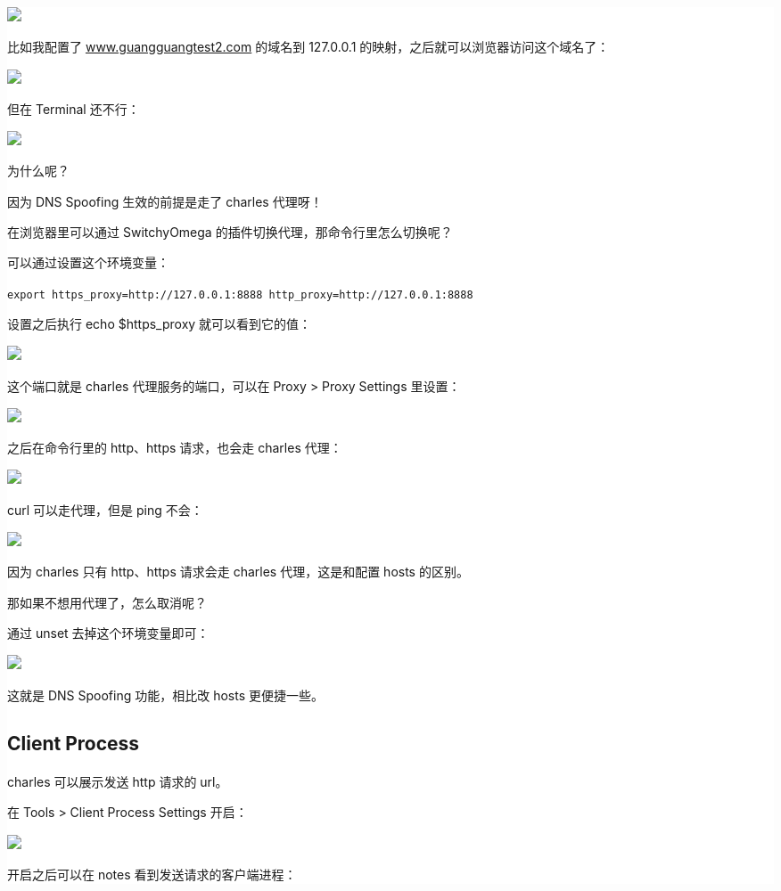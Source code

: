 ![](https://p3-juejin.byteimg.com/tos-cn-i-k3u1fbpfcp/fb1ff8fbb13b49a6a85bc90087e4900a~tplv-k3u1fbpfcp-watermark.image?)

比如我配置了 www.guangguangtest2.com 的域名到 127.0.0.1 的映射，之后就可以浏览器访问这个域名了：

![](https://p9-juejin.byteimg.com/tos-cn-i-k3u1fbpfcp/9b8357149da740e68f1bbe99cc0089c3~tplv-k3u1fbpfcp-watermark.image?)

但在 Terminal 还不行：

![](https://p9-juejin.byteimg.com/tos-cn-i-k3u1fbpfcp/076f0c12424b4221a76cd708e6ca4280~tplv-k3u1fbpfcp-watermark.image?)

为什么呢？

因为 DNS Spoofing 生效的前提是走了 charles 代理呀！

在浏览器里可以通过 SwitchyOmega 的插件切换代理，那命令行里怎么切换呢？

可以通过设置这个环境变量：

```
export https_proxy=http://127.0.0.1:8888 http_proxy=http://127.0.0.1:8888
```

设置之后执行 echo $https_proxy 就可以看到它的值：

![](https://p9-juejin.byteimg.com/tos-cn-i-k3u1fbpfcp/5fb0368dac8b422cb891e345855f6862~tplv-k3u1fbpfcp-watermark.image?)

这个端口就是 charles 代理服务的端口，可以在 Proxy > Proxy Settings 里设置：

![](https://p3-juejin.byteimg.com/tos-cn-i-k3u1fbpfcp/555e9ea2b2ee432b9b63650a397de9aa~tplv-k3u1fbpfcp-watermark.image?)

之后在命令行里的 http、https 请求，也会走 charles 代理：

![](https://p9-juejin.byteimg.com/tos-cn-i-k3u1fbpfcp/d7aff7f459e14b1da52ac66299e1f9b7~tplv-k3u1fbpfcp-watermark.image?)

curl 可以走代理，但是 ping 不会：

![](https://p3-juejin.byteimg.com/tos-cn-i-k3u1fbpfcp/60b4beac5a9c46409f112acdacc3dc7f~tplv-k3u1fbpfcp-watermark.image?)

因为 charles 只有 http、https 请求会走 charles 代理，这是和配置 hosts 的区别。

那如果不想用代理了，怎么取消呢？

通过 unset 去掉这个环境变量即可：

![](https://p6-juejin.byteimg.com/tos-cn-i-k3u1fbpfcp/48590e6226274e868b4ee802b683d7c3~tplv-k3u1fbpfcp-watermark.image?)

这就是 DNS Spoofing 功能，相比改 hosts 更便捷一些。

## Client Process

charles 可以展示发送 http 请求的 url。

在 Tools > Client Process Settings 开启：

![](https://p3-juejin.byteimg.com/tos-cn-i-k3u1fbpfcp/af25bae72f7e4a0db9e6a5aeece50919~tplv-k3u1fbpfcp-watermark.image?)

开启之后可以在 notes 看到发送请求的客户端进程：
